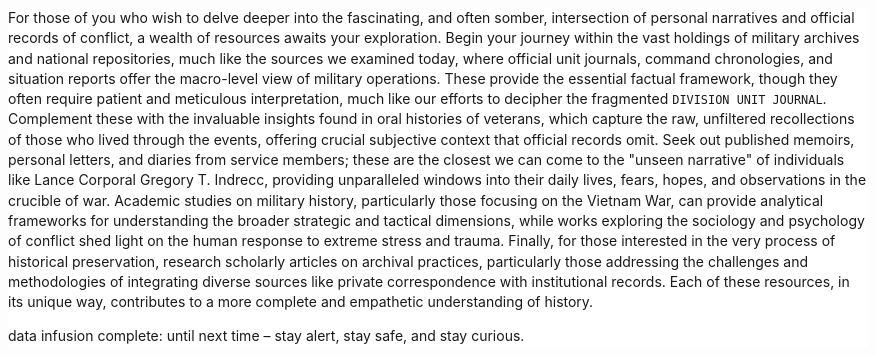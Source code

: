 For those of you who wish to delve deeper into the fascinating, and often somber, intersection of personal narratives and official records of conflict, a wealth of resources awaits your exploration. Begin your journey within the vast holdings of military archives and national repositories, much like the sources we examined today, where official unit journals, command chronologies, and situation reports offer the macro-level view of military operations. These provide the essential factual framework, though they often require patient and meticulous interpretation, much like our efforts to decipher the fragmented `DIVISION UNIT JOURNAL`. Complement these with the invaluable insights found in oral histories of veterans, which capture the raw, unfiltered recollections of those who lived through the events, offering crucial subjective context that official records omit. Seek out published memoirs, personal letters, and diaries from service members; these are the closest we can come to the "unseen narrative" of individuals like Lance Corporal Gregory T. Indrecc, providing unparalleled windows into their daily lives, fears, hopes, and observations in the crucible of war. Academic studies on military history, particularly those focusing on the Vietnam War, can provide analytical frameworks for understanding the broader strategic and tactical dimensions, while works exploring the sociology and psychology of conflict shed light on the human response to extreme stress and trauma. Finally, for those interested in the very process of historical preservation, research scholarly articles on archival practices, particularly those addressing the challenges and methodologies of integrating diverse sources like private correspondence with institutional records. Each of these resources, in its unique way, contributes to a more complete and empathetic understanding of history.

data infusion complete: until next time – stay alert, stay safe, and stay curious.